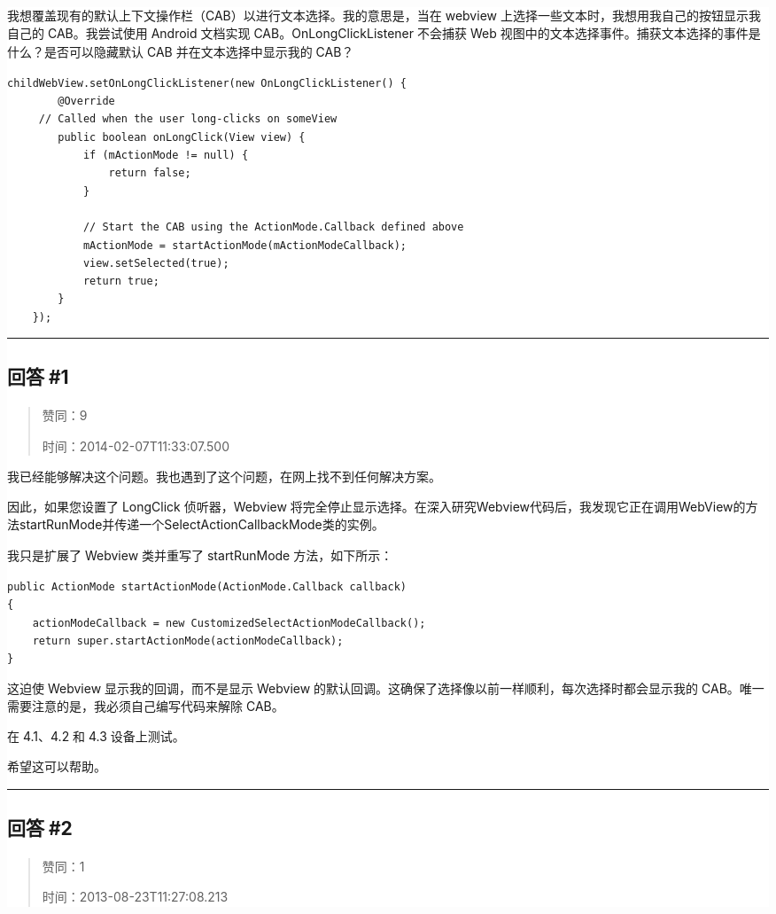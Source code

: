 我想覆盖现有的默认上下文操作栏（CAB）以进行文本选择。我的意思是，当在 webview 上选择一些文本时，我想用我自己的按钮显示我自己的 CAB。我尝试使用 Android 文档实现 CAB。OnLongClickListener 不会捕获 Web 视图中的文本选择事件。捕获文本选择的事件是什么？是否可以隐藏默认 CAB 并在文本选择中显示我的 CAB？

```
childWebView.setOnLongClickListener(new OnLongClickListener() {
        @Override
     // Called when the user long-clicks on someView
        public boolean onLongClick(View view) {
            if (mActionMode != null) {
                return false;
            }

            // Start the CAB using the ActionMode.Callback defined above
            mActionMode = startActionMode(mActionModeCallback);
            view.setSelected(true);
            return true;
        }
    }); 
```

* * *

## 回答 #1

> 赞同：9
> 
> 时间：2014-02-07T11:33:07.500

我已经能够解决这个问题。我也遇到了这个问题，在网上找不到任何解决方案。

因此，如果您设置了 LongClick 侦听器，Webview 将完全停止显示选择。在深入研究Webview代码后，我发现它正在调用WebView的方法startRunMode并传递一个SelectActionCallbackMode类的实例。

我只是扩展了 Webview 类并重写了 startRunMode 方法，如下所示：

```
public ActionMode startActionMode(ActionMode.Callback callback) 
{
    actionModeCallback = new CustomizedSelectActionModeCallback();
    return super.startActionMode(actionModeCallback);
} 
```

这迫使 Webview 显示我的回调，而不是显示 Webview 的默认回调。这确保了选择像以前一样顺利，每次选择时都会显示我的 CAB。唯一需要注意的是，我必须自己编写代码来解除 CAB。

在 4.1、4.2 和 4.3 设备上测试。

希望这可以帮助。

* * *

## 回答 #2

> 赞同：1
> 
> 时间：2013-08-23T11:27:08.213
